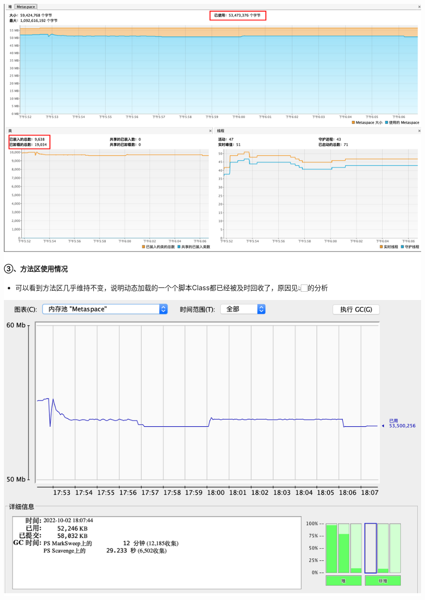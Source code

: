 ![](images/每次都编译脚本内存使用情况分析1.png)

#### ③、方法区使用情况

- 可以看到方法区几乎维持不变，说明动态加载的一个个脚本Class都已经被及时回收了，原因见👆🏻的分析

![](images/每次都编译脚本内存使用情况分析2.png)
